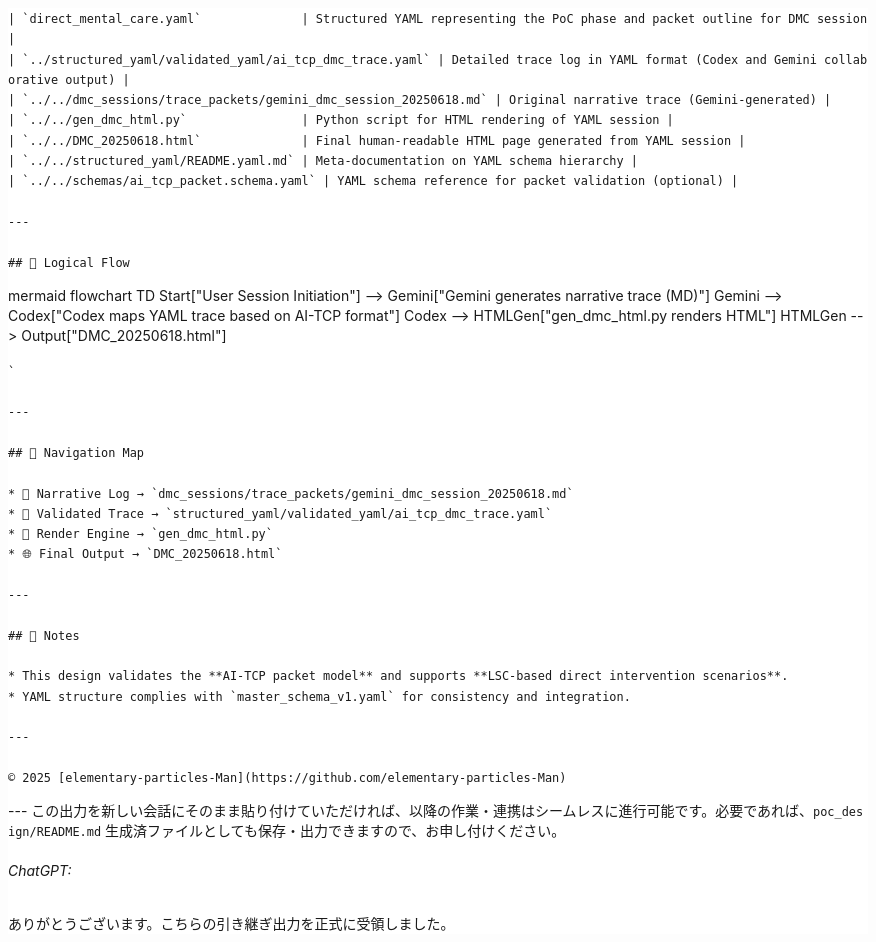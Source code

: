 ```
| `direct_mental_care.yaml`              | Structured YAML representing the PoC phase and packet outline for DMC session |
| `../structured_yaml/validated_yaml/ai_tcp_dmc_trace.yaml` | Detailed trace log in YAML format (Codex and Gemini collaborative output) |
| `../../dmc_sessions/trace_packets/gemini_dmc_session_20250618.md` | Original narrative trace (Gemini-generated) |
| `../../gen_dmc_html.py`                | Python script for HTML rendering of YAML session |
| `../../DMC_20250618.html`              | Final human-readable HTML page generated from YAML session |
| `../../structured_yaml/README.yaml.md` | Meta-documentation on YAML schema hierarchy |
| `../../schemas/ai_tcp_packet.schema.yaml` | YAML schema reference for packet validation (optional) |

---

## 🔁 Logical Flow
```

mermaid flowchart TD Start["User Session Initiation"] --> Gemini["Gemini generates narrative trace (MD)"] Gemini --> Codex["Codex maps YAML trace based on AI-TCP format"] Codex --> HTMLGen["gen_dmc_html.py renders HTML"] HTMLGen --> Output["DMC_20250618.html"]

```
`

---

## 🧭 Navigation Map

* 📄 Narrative Log → `dmc_sessions/trace_packets/gemini_dmc_session_20250618.md`
* 🧾 Validated Trace → `structured_yaml/validated_yaml/ai_tcp_dmc_trace.yaml`
* 🧠 Render Engine → `gen_dmc_html.py`
* 🌐 Final Output → `DMC_20250618.html`

---

## 📌 Notes

* This design validates the **AI-TCP packet model** and supports **LSC-based direct intervention scenarios**.
* YAML structure complies with `master_schema_v1.yaml` for consistency and integration.

---

© 2025 [elementary-particles-Man](https://github.com/elementary-particles-Man)
```

--- この出力を新しい会話にそのまま貼り付けていただければ、以降の作業・連携はシームレスに進行可能です。必要であれば、`poc_design/README.md` 生成済ファイルとしても保存・出力できますので、お申し付けください。

###### ChatGPT:

ありがとうございます。こちらの引き継ぎ出力を正式に受領しました。
